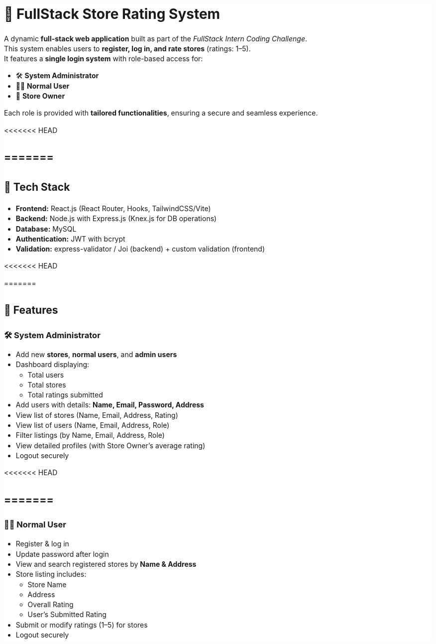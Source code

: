 
# 🌟 FullStack Store Rating System

A dynamic **full-stack web application** built as part of the *FullStack Intern Coding Challenge*.  
This system enables users to **register, log in, and rate stores** (ratings: 1–5).  
It features a **single login system** with role-based access for:  

- 🛠️ **System Administrator**  
- 👨‍💻 **Normal User**  
- 🛒 **Store Owner**  

Each role is provided with **tailored functionalities**, ensuring a secure and seamless experience.

<<<<<<< HEAD

=======
---


## 🚀 Tech Stack
- **Frontend:** React.js (React Router, Hooks, TailwindCSS/Vite)  
- **Backend:** Node.js with Express.js (Knex.js for DB operations)  
- **Database:** MySQL  
- **Authentication:** JWT with bcrypt  
- **Validation:** express-validator / Joi (backend) + custom validation (frontend)  

<<<<<<< HEAD

=======

## 🔑 Features

### 🛠️ System Administrator
- Add new **stores**, **normal users**, and **admin users**  
- Dashboard displaying:
  - Total users
  - Total stores
  - Total ratings submitted  
- Add users with details: **Name, Email, Password, Address**  
- View list of stores (Name, Email, Address, Rating)  
- View list of users (Name, Email, Address, Role)  
- Filter listings (by Name, Email, Address, Role)  
- View detailed profiles (with Store Owner’s average rating)  
- Logout securely  

<<<<<<< HEAD

=======
---
>>>>>>> 

### 👨‍💻 Normal User
- Register & log in  
- Update password after login  
- View and search registered stores by **Name & Address**  
- Store listing includes:
  - Store Name
  - Address
  - Overall Rating
  - User’s Submitted Rating  
- Submit or modify ratings (1–5) for stores  
- Logout securely  
